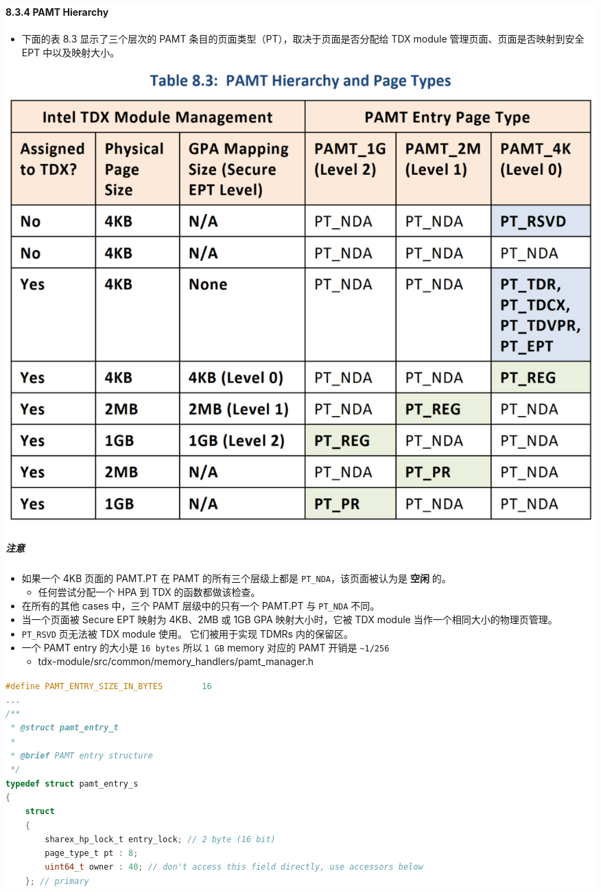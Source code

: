 #### 8.3.4 PAMT Hierarchy

* 下面的表 8.3 显示了三个层次的 PAMT 条目的页面类型（PT），取决于页面是否分配给 TDX module 管理页面、页面是否映射到安全 EPT 中以及映射大小。

![PAMT Hierarchy and Page Types](pic/pamt_and_pt.png)
##### 注意
* 如果一个 4KB 页面的 PAMT.PT 在 PAMT 的所有三个层级上都是 `PT_NDA`，该页面被认为是 **空闲** 的。
  * 任何尝试分配一个 HPA 到 TDX 的函数都做该检查。
* 在所有的其他 cases 中，三个 PAMT 层级中的只有一个 PAMT.PT 与 `PT_NDA` 不同。
* 当一个页面被 Secure EPT 映射为 4KB、2MB 或 1GB GPA 映射大小时，它被 TDX module 当作一个相同大小的物理页管理。
* `PT_RSVD` 页无法被 TDX module 使用。 它们被用于实现 TDMRs 内的保留区。
* 一个 PAMT entry 的大小是 `16 bytes` 所以 `1 GB` memory 对应的 PAMT 开销是 `~1/256`
  * tdx-module/src/common/memory_handlers/pamt_manager.h
```c
#define PAMT_ENTRY_SIZE_IN_BYTES        16
...
/**
 * @struct pamt_entry_t
 *
 * @brief PAMT entry structure
 */
typedef struct pamt_entry_s
{
    struct
    {
        sharex_hp_lock_t entry_lock; // 2 byte (16 bit)
        page_type_t pt : 8;
        uint64_t owner : 40; // don't access this field directly, use accessors below
    }; // primary

```